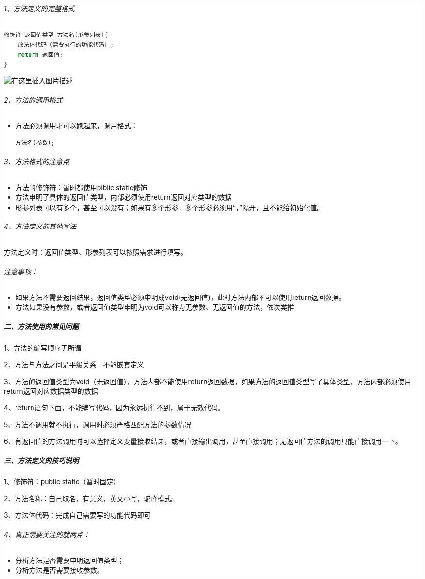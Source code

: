 ###### 1、方法定义的完整格式

```java
修饰符 返回值类型 方法名(形参列表){
	放法体代码（需要执行的功能代码）;
	return 返回值;
}
```

![在这里插入图片描述](https://img-blog.csdnimg.cn/62ff3528ab664b519718e29830403381.png#pic_center)

###### 2、方法的调用格式

*   方法必须调用才可以跑起来，调用格式：
    
    ```
    方法名(参数);
    ```
    

###### 3、方法格式的注意点

*   方法的修饰符：暂时都使用piblic static修饰
*   方法申明了具体的返回值类型，内部必须使用return返回对应类型的数据
*   形参列表可以有多个，甚至可以没有；如果有多个形参，多个形参必须用“，”隔开，且不能给初始化值。

###### 4、方法定义的其他写法

方法定义时：返回值类型、形参列表可以按照需求进行填写。

###### 注意事项：

*   如果方法不需要返回结果，返回值类型必须申明成void(无返回值)，此时方法内部不可以使用return返回数据。
*   方法如果没有参数，或者返回值类型申明为void可以称为无参数、无返回值的方法，依次类推

##### 二、方法使用的常见问题

1、方法的编写顺序无所谓

2、方法与方法之间是平级关系，不能嵌套定义

3、方法的返回值类型为void（无返回值），方法内部不能使用return返回数据，如果方法的返回值类型写了具体类型，方法内部必须使用return返回对应数据类型的数据

4、return语句下面，不能编写代码，因为永远执行不到，属于无效代码。

5、方法不调用就不执行，调用时必须严格匹配方法的参数情况

6、有返回值的方法调用时可以选择定义变量接收结果，或者直接输出调用，甚至直接调用；无返回值方法的调用只能直接调用一下。

##### 三、方法定义的技巧说明

1、修饰符：public static（暂时固定）

2、方法名称：自己取名，有意义，英文小写，驼峰模式。

3、方法体代码：完成自己需要写的功能代码即可

###### 4、真正需要关注的就两点：

*   分析方法是否需要申明返回值类型；
*   分析方法是否需要接收参数。
